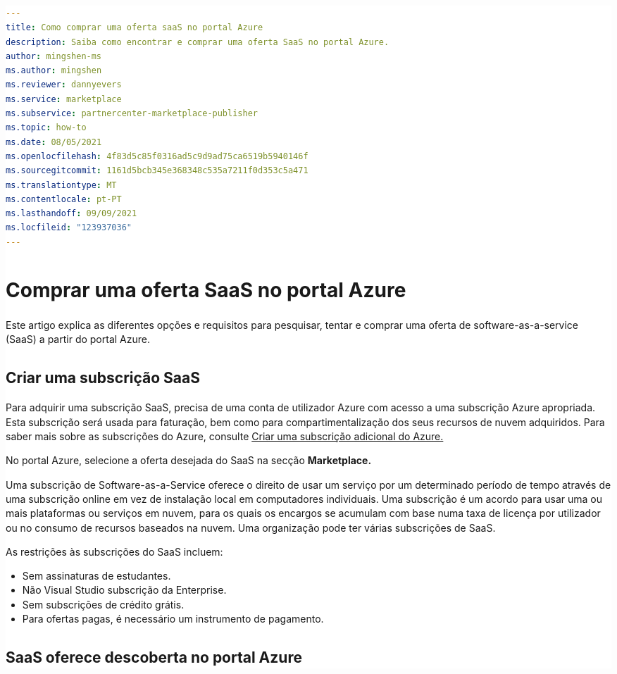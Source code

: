 ```yaml
---
title: Como comprar uma oferta saaS no portal Azure
description: Saiba como encontrar e comprar uma oferta SaaS no portal Azure.
author: mingshen-ms
ms.author: mingshen
ms.reviewer: dannyevers
ms.service: marketplace
ms.subservice: partnercenter-marketplace-publisher
ms.topic: how-to
ms.date: 08/05/2021
ms.openlocfilehash: 4f83d5c85f0316ad5c9d9ad75ca6519b5940146f
ms.sourcegitcommit: 1161d5bcb345e368348c535a7211f0d353c5a471
ms.translationtype: MT
ms.contentlocale: pt-PT
ms.lasthandoff: 09/09/2021
ms.locfileid: "123937036"
---
```

# <a name="purchase-a-saas-offer-in-azure-portal"></a>Comprar uma oferta SaaS no portal Azure

Este artigo explica as diferentes opções e requisitos para pesquisar, tentar e comprar uma oferta de software-as-a-service (SaaS) a partir do portal Azure.

## <a name="create-a-saas-subscription"></a>Criar uma subscrição SaaS

Para adquirir uma subscrição SaaS, precisa de uma conta de utilizador Azure com acesso a uma subscrição Azure apropriada. Esta subscrição será usada para faturação, bem como para compartimentalização dos seus recursos de nuvem adquiridos. Para saber mais sobre as subscrições do Azure, consulte [Criar uma subscrição adicional do Azure.](/azure/cost-management-billing/manage/create-subscription)

No portal Azure, selecione a oferta desejada do SaaS na secção **Marketplace.**

Uma subscrição de Software-as-a-Service oferece o direito de usar um serviço por um determinado período de tempo através de uma subscrição online em vez de instalação local em computadores individuais. Uma subscrição é um acordo para usar uma ou mais plataformas ou serviços em nuvem, para os quais os encargos se acumulam com base numa taxa de licença por utilizador ou no consumo de recursos baseados na nuvem. Uma organização pode ter várias subscrições de SaaS.

As restrições às subscrições do SaaS incluem:

- Sem assinaturas de estudantes.
- Não Visual Studio subscrição da Enterprise.
- Sem subscrições de crédito grátis.
- Para ofertas pagas, é necessário um instrumento de pagamento.

## <a name="saas-offers-discovery-in-azure-portal"></a>SaaS oferece descoberta no portal Azure
